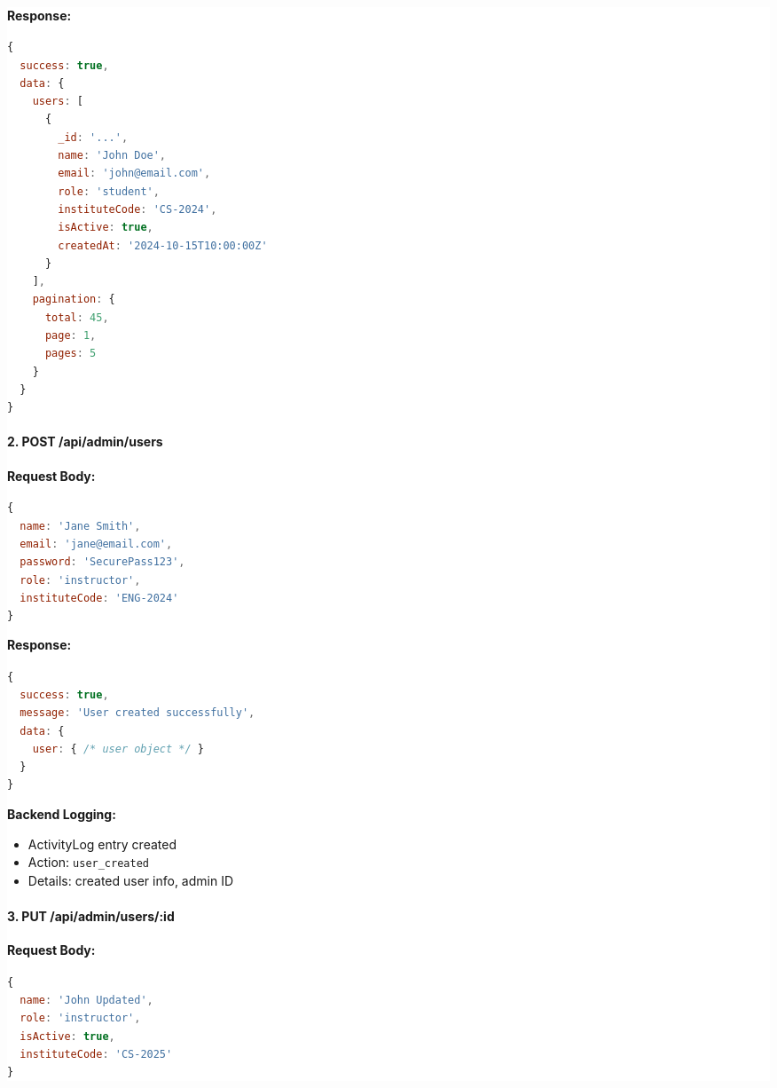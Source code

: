 **Response:**
```javascript
{
  success: true,
  data: {
    users: [
      {
        _id: '...',
        name: 'John Doe',
        email: 'john@email.com',
        role: 'student',
        instituteCode: 'CS-2024',
        isActive: true,
        createdAt: '2024-10-15T10:00:00Z'
      }
    ],
    pagination: {
      total: 45,
      page: 1,
      pages: 5
    }
  }
}
```

#### **2. POST /api/admin/users**
**Request Body:**
```javascript
{
  name: 'Jane Smith',
  email: 'jane@email.com',
  password: 'SecurePass123',
  role: 'instructor',
  instituteCode: 'ENG-2024'
}
```

**Response:**
```javascript
{
  success: true,
  message: 'User created successfully',
  data: {
    user: { /* user object */ }
  }
}
```

**Backend Logging:**
- ActivityLog entry created
- Action: `user_created`
- Details: created user info, admin ID

#### **3. PUT /api/admin/users/:id**
**Request Body:**
```javascript
{
  name: 'John Updated',
  role: 'instructor',
  isActive: true,
  instituteCode: 'CS-2025'
}
```
